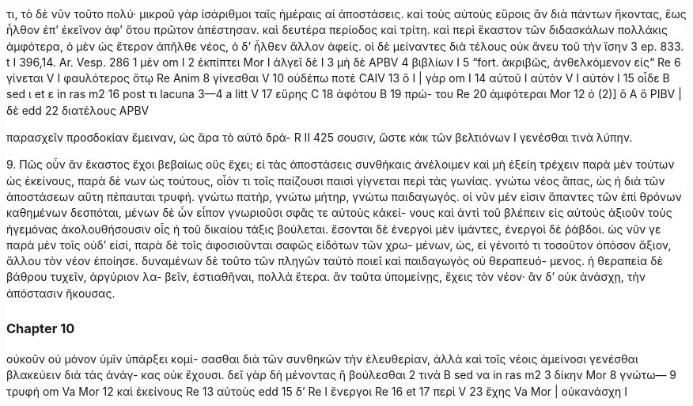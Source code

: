 τι, τὸ δὲ νῦν τοῦτο πολύ· μικροῦ γὰρ ἰσάριθμοι ταῖς
ἡμέραις αἰ ἀποστάσεις. καὶ τοὺς αὐτοὺς εὕροις ἂν διὰ
πάντων ἥκοντας, ἕως ἦλθον ἐπ’ ἐκεῖνον ἀφ’ ὅτου
πρῶτον ἀπέστησαν. καὶ δευτέρα περίοδος καὶ τρίτη.
καὶ περὶ ἕκαστον τῶν διδασκάλων πολλάκις ἀμφότερα, <lb n="20"/>
ὁ μὲν ὡς ἕτερον ἀπῆλθε νέος, ὁ δ’ ἦλθεν ἄλλον ἀφείς.
οἱ δὲ μείναντες διὰ τέλους οὐκ ἄνευ τοῦ τὴν ἴσην
<note type="footnote">3 ep. 833. t Ι 396,14. Ar. Vesp. 286</note>
<note type="footnote">1 μὲν om Ι 2 ἐκπίπτει Mor Ι ἀλγεῖ δὲ Ι 3 μὴ δὲ
ΑΡΒV 4 βιβλίων Ι 5 “fort. ἀκριβῶς, ἀνθελκόμενον εἰς“
Re 6 γίνεται V Ι φαυλότερος ὅτῳ Re Anim 8 γίνεσθαι V</note>
<note type="footnote">10 οὐδέπω ποτὲ CAIV 13 ὃ Ι | γὰρ om Ι 14 αὐτοῦ Ι
αὐτὸν V Ι αὐτὸν Ι 15 οἶδε Β sed ι et ε in ras m2 16 post
τι lacuna 3—4 a litt V 17 εὕρης C 18 ἀφότου Β 19 πρώ-
του Re 20 ἀμφότεραι Μor 12 ὁ (2)] ὃ Α ὅ PIBV |
δὲ edd 22 διατἐλους APBV</note>

<pb n="342"/>
παρασχεῖν προσδοκίαν ἔμειναν, ὡς ἄρα τὸ αὐτὸ δρά-
<note type="marginal">R II 425</note> σουσιν, ὥστε κἀκ τῶν βελτιόνων Ι γενέσθαι τινὰ
λύπην.</p>
<p>9. Πῶς οὖν ἂν ἕκαστος ἔχοι βεβαίως οὓς ἔχει;
<lb n="5"/> εἰ τὰς ἀποστάσεις συνθήκαις ἀνέλοιμεν καὶ μὴ ἐξείη
τρέχειν παρὰ μὲν τούτων ὡς ἐκείνους, παρὰ δὲ
νων ὡς τούτους, οἶόν τι τοῖς παίζουσι παισὶ γίγνεται
περὶ τὰς γωνίας. γνώτω νέος ἅπας, ὡς ἡ διὰ τῶν
ἀποστάσεων αὕτη πέπαυται τρυφή. γνώτω πατήρ,
<lb n="10"/> γνώτω μήτηρ, γνώτω παιδαγωγός. οἱ νῦν μέν εἰσιν
ἅπαντες τῶν ἐπὶ θρόνων καθημένων δεσπόται,
μένων δὲ ὧν εἶπον γνωριοῦσι σφᾶς τε αὐτοὺς κἀκεί-
νους καὶ ἀντὶ τοῦ βλέπειν εἰς αὐτοὺς ἀξιοῦν τοὺς
ἡγεμόνας ἀκολουθήσουσιν οἷς ἡ τοῦ δικαίου τάξις
<lb n="15"/> βούλεται. ἔσονται δὲ ἐνεργοὶ μὲν ἱμάντες, ἐνεργοὶ
δὲ ῥάβδοι. ὡς νῦν γε παρὰ μὲν τοῖς οὐδ’ εἰσί,
παρὰ δὲ τοῖς ἀφοσιοῦνται σαφῶς εἰδότων τῶν χρω-
μένων, ὡς, εἰ γένοιτό τι τοσοῦτον ὁπόσον ἄξιον,
ἄλλου τὸν νέον ἐποίησε. δυναμένων δὲ τοῦτο τῶν
<lb n="20"/> πληγῶν ταὐτὸ ποιεῖ καὶ παιδαγωγὸς οὐ θεραπευό-
μενος. ἡ θεραπεία δὲ βάθρου τυχεῖν, ἀργύριον λα-
βεῖν, ἑστιαθῆναι, πολλὰ ἕτερα. ἂν ταῦτα ὑπομείνῃς,
ἔχεις τὸν νέον· ἂν δ’ οὐκ ἀνάσχῃ, τὴν ἀπόστασιν
ἤκουσας.</p>


### Chapter 10

<p>οὐκοῦν οὐ μόνον ὑμῖν ὑπάρξει κομί-
<lb n="25"/> σασθαι διὰ τῶν συνθηκῶν τὴν ἐλευθερίαν, ἀλλὰ καὶ
τοῖς νέοις ἀμείνοσι γενέσθαι βλακεύειν διὰ τὰς ἀνάγ-
κας οὐκ ἔχουσι. δεῖ γὰρ δὴ μένοντας ἢ βούλεσθαι
<note type="footnote">2 τινὰ Β sed να in ras m2 3 δίκην Mor 8 γνώτω—
9 τρυφή om Va Mor 12 καὶ ἐκείνους Re 13 αὑτοὺς edd</note>
<note type="footnote">15 δ’ Re Ι ἔνεργοι Re 16 et 17 περὶ V 23 ἔχης Va Mor |
οὐκανάσχη Ι</note>
